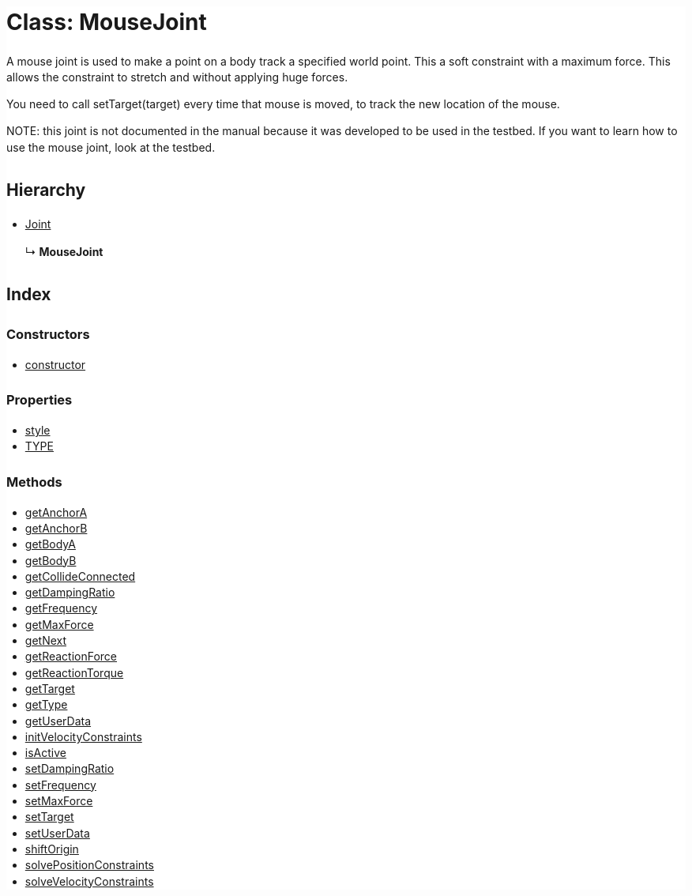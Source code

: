 
# Class: MouseJoint

A mouse joint is used to make a point on a body track a specified world
point. This a soft constraint with a maximum force. This allows the
constraint to stretch and without applying huge forces.

You need to call setTarget(target) every time that mouse is
moved, to track the new location of the mouse.

NOTE: this joint is not documented in the manual because it was developed to
be used in the testbed. If you want to learn how to use the mouse joint, look
at the testbed.

## Hierarchy

* [Joint](/api/classes/joint)

  ↳ **MouseJoint**

## Index

### Constructors

* [constructor](/api/classes/mousejoint#constructor)

### Properties

* [style](/api/classes/mousejoint#style)
* [TYPE](/api/classes/mousejoint#static-type)

### Methods

* [getAnchorA](/api/classes/mousejoint#getanchora)
* [getAnchorB](/api/classes/mousejoint#getanchorb)
* [getBodyA](/api/classes/mousejoint#getbodya)
* [getBodyB](/api/classes/mousejoint#getbodyb)
* [getCollideConnected](/api/classes/mousejoint#getcollideconnected)
* [getDampingRatio](/api/classes/mousejoint#getdampingratio)
* [getFrequency](/api/classes/mousejoint#getfrequency)
* [getMaxForce](/api/classes/mousejoint#getmaxforce)
* [getNext](/api/classes/mousejoint#getnext)
* [getReactionForce](/api/classes/mousejoint#getreactionforce)
* [getReactionTorque](/api/classes/mousejoint#getreactiontorque)
* [getTarget](/api/classes/mousejoint#gettarget)
* [getType](/api/classes/mousejoint#gettype)
* [getUserData](/api/classes/mousejoint#getuserdata)
* [initVelocityConstraints](/api/classes/mousejoint#initvelocityconstraints)
* [isActive](/api/classes/mousejoint#isactive)
* [setDampingRatio](/api/classes/mousejoint#setdampingratio)
* [setFrequency](/api/classes/mousejoint#setfrequency)
* [setMaxForce](/api/classes/mousejoint#setmaxforce)
* [setTarget](/api/classes/mousejoint#settarget)
* [setUserData](/api/classes/mousejoint#setuserdata)
* [shiftOrigin](/api/classes/mousejoint#shiftorigin)
* [solvePositionConstraints](/api/classes/mousejoint#solvepositionconstraints)
* [solveVelocityConstraints](/api/classes/mousejoint#solvevelocityconstraints)
